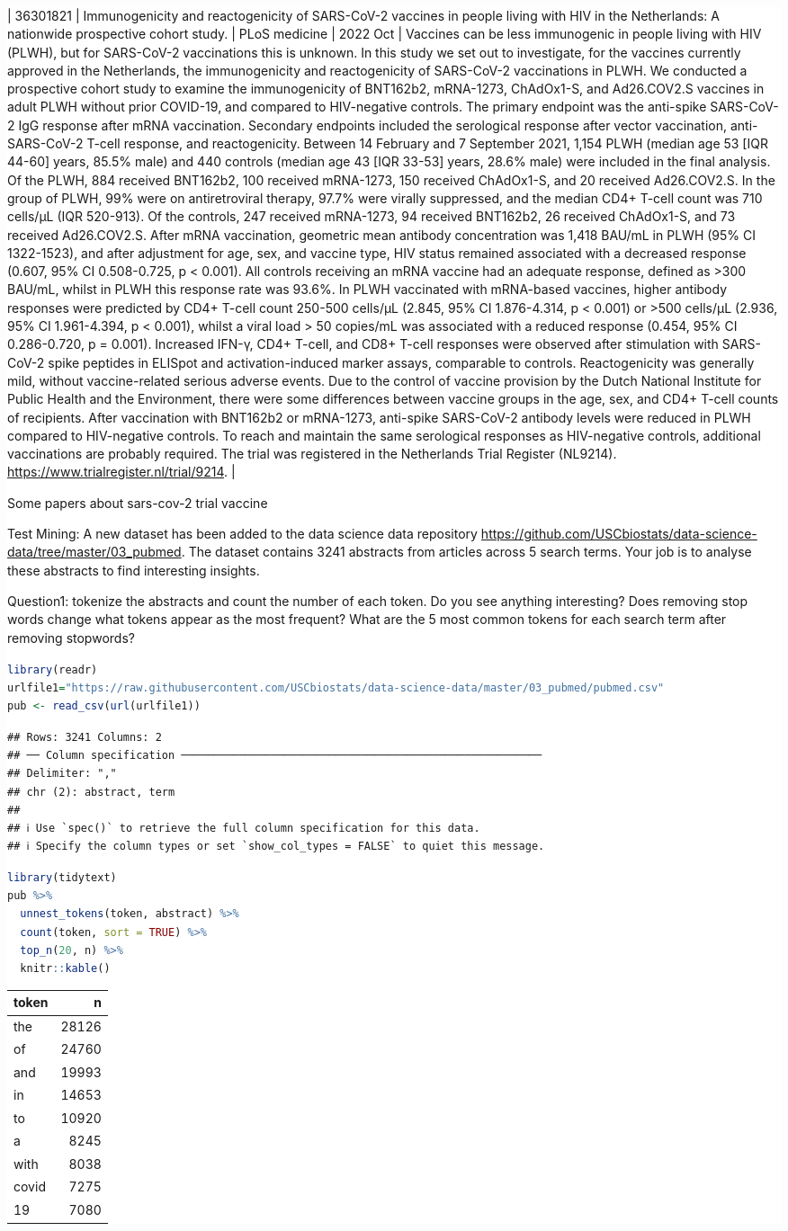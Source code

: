 | 36301821 | Immunogenicity and reactogenicity of SARS-CoV-2 vaccines in people living with HIV in the Netherlands: A nationwide prospective cohort study.                                                                         | PLoS medicine                                | 2022 Oct    | Vaccines can be less immunogenic in people living with HIV (PLWH), but for SARS-CoV-2 vaccinations this is unknown. In this study we set out to investigate, for the vaccines currently approved in the Netherlands, the immunogenicity and reactogenicity of SARS-CoV-2 vaccinations in PLWH. We conducted a prospective cohort study to examine the immunogenicity of BNT162b2, mRNA-1273, ChAdOx1-S, and Ad26.COV2.S vaccines in adult PLWH without prior COVID-19, and compared to HIV-negative controls. The primary endpoint was the anti-spike SARS-CoV-2 IgG response after mRNA vaccination. Secondary endpoints included the serological response after vector vaccination, anti-SARS-CoV-2 T-cell response, and reactogenicity. Between 14 February and 7 September 2021, 1,154 PLWH (median age 53 \[IQR 44-60\] years, 85.5% male) and 440 controls (median age 43 \[IQR 33-53\] years, 28.6% male) were included in the final analysis. Of the PLWH, 884 received BNT162b2, 100 received mRNA-1273, 150 received ChAdOx1-S, and 20 received Ad26.COV2.S. In the group of PLWH, 99% were on antiretroviral therapy, 97.7% were virally suppressed, and the median CD4+ T-cell count was 710 cells/μL (IQR 520-913). Of the controls, 247 received mRNA-1273, 94 received BNT162b2, 26 received ChAdOx1-S, and 73 received Ad26.COV2.S. After mRNA vaccination, geometric mean antibody concentration was 1,418 BAU/mL in PLWH (95% CI 1322-1523), and after adjustment for age, sex, and vaccine type, HIV status remained associated with a decreased response (0.607, 95% CI 0.508-0.725, p \< 0.001). All controls receiving an mRNA vaccine had an adequate response, defined as \>300 BAU/mL, whilst in PLWH this response rate was 93.6%. In PLWH vaccinated with mRNA-based vaccines, higher antibody responses were predicted by CD4+ T-cell count 250-500 cells/μL (2.845, 95% CI 1.876-4.314, p \< 0.001) or \>500 cells/μL (2.936, 95% CI 1.961-4.394, p \< 0.001), whilst a viral load \> 50 copies/mL was associated with a reduced response (0.454, 95% CI 0.286-0.720, p = 0.001). Increased IFN-γ, CD4+ T-cell, and CD8+ T-cell responses were observed after stimulation with SARS-CoV-2 spike peptides in ELISpot and activation-induced marker assays, comparable to controls. Reactogenicity was generally mild, without vaccine-related serious adverse events. Due to the control of vaccine provision by the Dutch National Institute for Public Health and the Environment, there were some differences between vaccine groups in the age, sex, and CD4+ T-cell counts of recipients. After vaccination with BNT162b2 or mRNA-1273, anti-spike SARS-CoV-2 antibody levels were reduced in PLWH compared to HIV-negative controls. To reach and maintain the same serological responses as HIV-negative controls, additional vaccinations are probably required. The trial was registered in the Netherlands Trial Register (NL9214). <https://www.trialregister.nl/trial/9214>.                                                                                                                                                                                                                                                                                                                                                                                                                                                                                                                                                                                                                                                                                                                                                               |

Some papers about sars-cov-2 trial vaccine

Test Mining: A new dataset has been added to the data science data
repository
<https://github.com/USCbiostats/data-science-data/tree/master/03_pubmed>.
The dataset contains 3241 abstracts from articles across 5 search terms.
Your job is to analyse these abstracts to find interesting insights.

Question1: tokenize the abstracts and count the number of each token. Do
you see anything interesting? Does removing stop words change what
tokens appear as the most frequent? What are the 5 most common tokens
for each search term after removing stopwords?

``` r
library(readr)
urlfile1="https://raw.githubusercontent.com/USCbiostats/data-science-data/master/03_pubmed/pubmed.csv"
pub <- read_csv(url(urlfile1))
```

    ## Rows: 3241 Columns: 2
    ## ── Column specification ────────────────────────────────────────────────────────
    ## Delimiter: ","
    ## chr (2): abstract, term
    ## 
    ## ℹ Use `spec()` to retrieve the full column specification for this data.
    ## ℹ Specify the column types or set `show_col_types = FALSE` to quiet this message.

``` r
library(tidytext)
pub %>%
  unnest_tokens(token, abstract) %>%
  count(token, sort = TRUE) %>%
  top_n(20, n) %>%
  knitr::kable()
```

| token    |     n |
|:---------|------:|
| the      | 28126 |
| of       | 24760 |
| and      | 19993 |
| in       | 14653 |
| to       | 10920 |
| a        |  8245 |
| with     |  8038 |
| covid    |  7275 |
| 19       |  7080 |